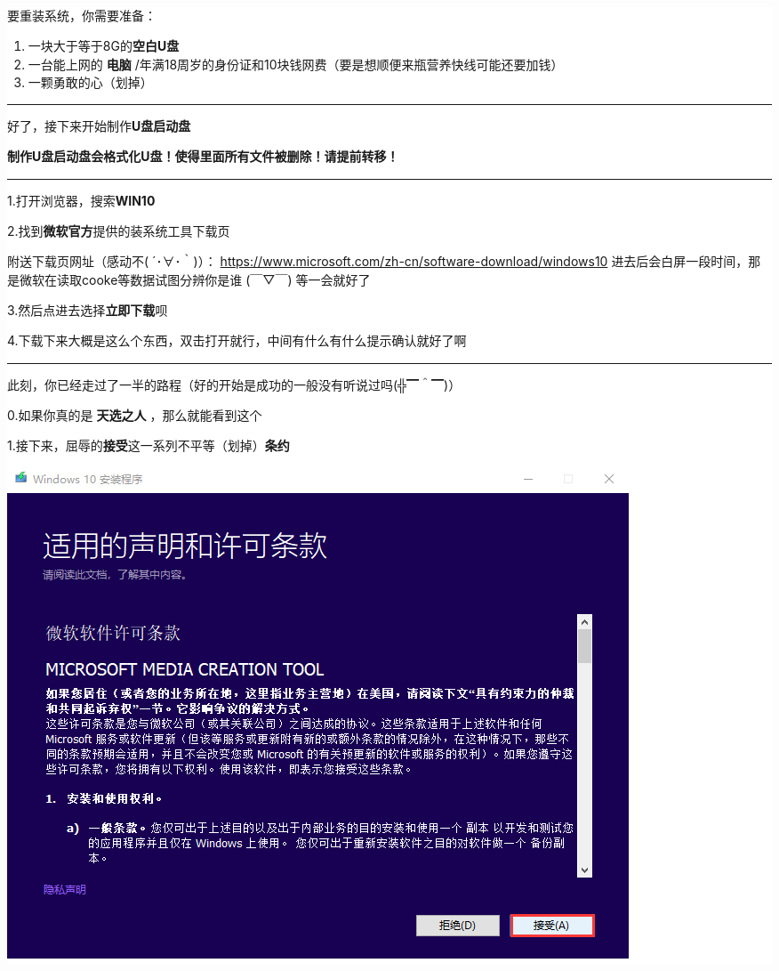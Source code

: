 要重装系统，你需要准备：

1. 一块大于等于8G的**空白U盘**
2. 一台能上网的 **电脑** /年满18周岁的身份证和10块钱网费（要是想顺便来瓶营养快线可能还要加钱）
3. 一颗勇敢的心（划掉）

---

好了，接下来开始制作**U盘启动盘**

**制作U盘启动盘会格式化U盘！使得里面所有文件被删除！请提前转移！**

---

1.打开浏览器，搜索**WIN10**

2.找到**微软官方**提供的装系统工具下载页

附送下载页网址（感动不( ´･∀･｀)）：
https://www.microsoft.com/zh-cn/software-download/windows10
进去后会白屏一段时间，那是微软在读取cooke等数据试图分辨你是谁 (￣▽￣)
等一会就好了

3.然后点进去选择**立即下载**呗

4.下载下来大概是这么个东西，双击打开就行，中间有什么有什么提示确认就好了啊

---

此刻，你已经走过了一半的路程（好的开始是成功的一般没有听说过吗(╬▔＾▔)）

0.如果你真的是 **天选之人** ，那么就能看到这个

1.接下来，屈辱的**接受**这一系列不平等（划掉）**条约**

![Alt text](images/image-1.png)
